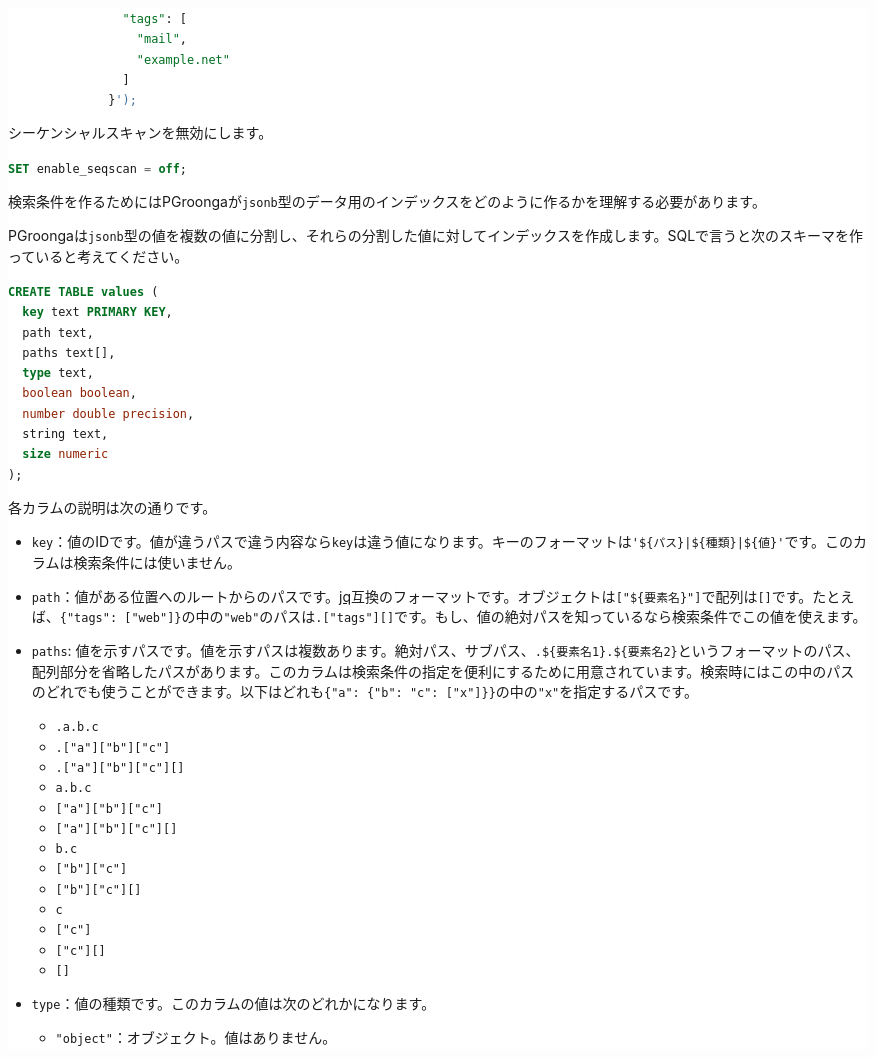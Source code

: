 ```sql
                "tags": [
                  "mail",
                  "example.net"
                ]
              }');
```

シーケンシャルスキャンを無効にします。

```sql
SET enable_seqscan = off;
```

検索条件を作るためにはPGroongaが`jsonb`型のデータ用のインデックスをどのように作るかを理解する必要があります。

PGroongaは`jsonb`型の値を複数の値に分割し、それらの分割した値に対してインデックスを作成します。SQLで言うと次のスキーマを作っていると考えてください。

```sql
CREATE TABLE values (
  key text PRIMARY KEY,
  path text,
  paths text[],
  type text,
  boolean boolean,
  number double precision,
  string text,
  size numeric
);
```

各カラムの説明は次の通りです。

  * `key`：値のIDです。値が違うパスで違う内容なら`key`は違う値になります。キーのフォーマットは`'${パス}|${種類}|${値}'`です。このカラムは検索条件には使いません。

  * `path`：値がある位置へのルートからのパスです。[jq](https://stedolan.github.io/jq/)互換のフォーマットです。オブジェクトは`["${要素名}"]`で配列は`[]`です。たとえば、`{"tags": ["web"]}`の中の`"web"`のパスは`.["tags"][]`です。もし、値の絶対パスを知っているなら検索条件でこの値を使えます。

  * `paths`: 値を示すパスです。値を示すパスは複数あります。絶対パス、サブパス、`.${要素名1}.${要素名2}`というフォーマットのパス、配列部分を省略したパスがあります。このカラムは検索条件の指定を便利にするために用意されています。検索時にはこの中のパスのどれでも使うことができます。以下はどれも`{"a": {"b": "c": ["x"]}}`の中の`"x"`を指定するパスです。

     * `.a.b.c`
     * `.["a"]["b"]["c"]`
     * `.["a"]["b"]["c"][]`
     * `a.b.c`
     * `["a"]["b"]["c"]`
     * `["a"]["b"]["c"][]`
     * `b.c`
     * `["b"]["c"]`
     * `["b"]["c"][]`
     * `c`
     * `["c"]`
     * `["c"][]`
     * `[]`

  * `type`：値の種類です。このカラムの値は次のどれかになります。

    * `"object"`：オブジェクト。値はありません。
